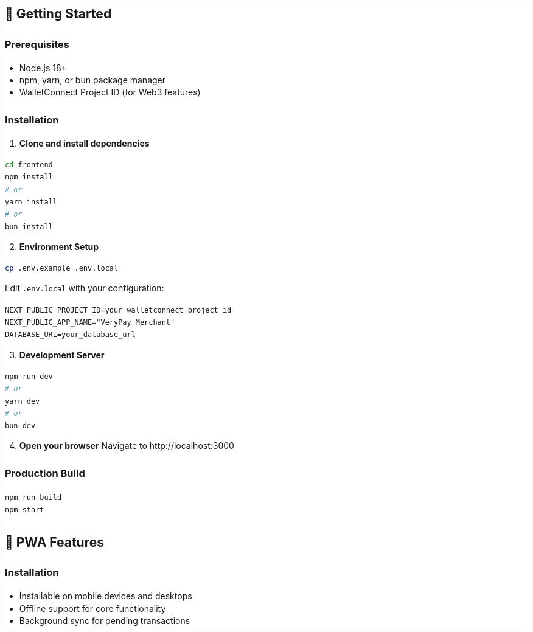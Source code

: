 
## 🚀 Getting Started

### Prerequisites
- Node.js 18+ 
- npm, yarn, or bun package manager
- WalletConnect Project ID (for Web3 features)

### Installation

1. **Clone and install dependencies**
```bash
cd frontend
npm install
# or
yarn install
# or
bun install
```

2. **Environment Setup**
```bash
cp .env.example .env.local
```

Edit `.env.local` with your configuration:
```env
NEXT_PUBLIC_PROJECT_ID=your_walletconnect_project_id
NEXT_PUBLIC_APP_NAME="VeryPay Merchant"
DATABASE_URL=your_database_url
```

3. **Development Server**
```bash
npm run dev
# or
yarn dev
# or
bun dev
```

4. **Open your browser**
Navigate to [http://localhost:3000](http://localhost:3000)

### Production Build

```bash
npm run build
npm start
```

## 📱 PWA Features

### Installation
- Installable on mobile devices and desktops
- Offline support for core functionality
- Background sync for pending transactions
